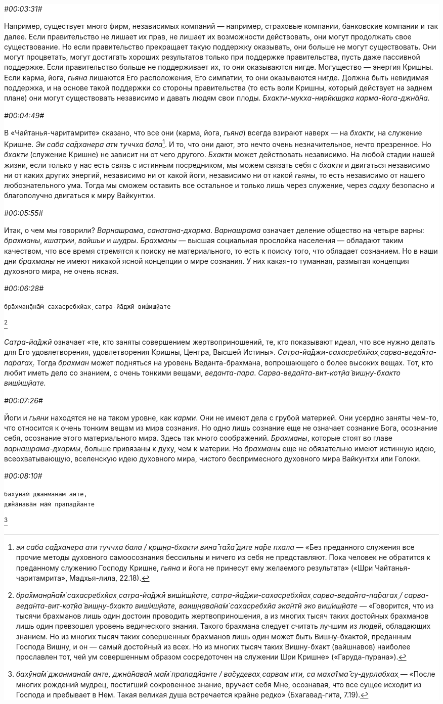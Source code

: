 *#00:03:31#*

Например, существует много фирм, независимых компаний — например, страховые компании, банковские компании и так далее. Если правительство не лишает их прав, не лишает их возможности действовать, они могут продолжать свое существование. Но если правительство прекращает такую поддержку оказывать, они больше не могут существовать. Они могут процветать, могут достигать хороших результатов только при поддержке правительства, пусть даже пассивной поддержке. Если правительство больше не поддерживает их, то они оказываются нигде. Могущество — энергия Кришны. Если карма, йога, *гьяна* лишаются Его расположения, Его симпатии, то они оказываются нигде. Должна быть невидимая поддержка, и на основе такой поддержки со стороны правительства (то есть воли Кришны, который действует на заднем плане) они могут существовать независимо и давать людям свои плоды. *Бхакти-мукха-нирӣкш̣ака карма-йога-джн̃а̄на.*

*#00:04:49#*

В «Чайтанья-чаритамрите» сказано, что все они (карма, йога, *гьяна*) всегда взирают наверх — на *бхакти*, на служение Кришне. *Эи саба са̄дханера ати туччха бала*[^_ftn2]. И то, что они дают, это нечто очень незначительное, нечто презренное. Но *бхакти* (служение Кришне) не зависит ни от чего другого. *Бхакти* может действовать независимо. На любой стадии нашей жизни, если только у нас есть связь с истинным посредником, мы можем связать себя с *бхакти* и двигаться независимо ни от каких других энергий, независимо ни от какой йоги, независимо ни от какой *гьяны*, то есть независимо от нашего любознательного ума. Тогда мы сможем оставить все остальное и только лишь через служение, через *садху* безопасно и благополучно двигаться к миру Вайкунтхи.

*#00:05:55#*

Итак, о чем мы говорили? *Варнашрама*, *санатана-дхарма*. *Варнашрама* означает деление общество на четыре варны: *брахманы*, *кшатрии*, *вайшьи* и *шудры*. *Брахманы* — высшая социальная прослойка населения — обладают таким качеством, что все время стремятся к поиску не материального, то есть к поиску того, что обладает сознанием. Но в наши дни *брахманы* не имеют никакой ясной концепции о мире сознания. У них какая-то туманная, размытая концепция духовного мира, не очень ясная.

*#00:06:28#*

    бра̄хман̣а̄на̄м̇ сахасребхйах̣ сатра-йа̄джӣ виш́иш̣йате
[^_ftn3]

*Сатра-йа̄джӣ* означает «те, кто заняты совершением жертвоприношений, те, кто показывают идеал, что все нужно делать для Его удовлетворения, удовлетворения Кришны, Центра, Высшей Истины». *Сатра-йа̄джи-сахасребхйах̣ сарва-веда̄нта-па̄рагах̣*. Тогда *брахман* может подняться на уровень Веданта-брахмана, вопрошающего о более высоких вещах. Тот, кто любит иметь дело со знанием, с очень тонкими вещами, *веданта-пара*. *Сарва-веда̄нта-вит-кот̣йа̄ виш̣н̣у-бхакто виш́иш̣йате.*

*#00:07:26#*

Йоги и *гьяни* находятся не на таком уровне, как *карми*. Они не имеют дела с грубой материей. Они усердно заняты чем-то, что относится к очень тонким вещам из мира сознания. Но одно лишь сознание еще не означает сознание Бога, осознание себя, осознание этого материального мира. Здесь так много соображений. *Брахманы*, которые стоят во главе *варнашрама-дхармы*, больше привязаны к духу, чем к материи. Но *брахманы* еще не обязательно имеют истинную идею, всеохватывающую, вселенскую идею духовного мира, чистого беспримесного духовного мира Вайкунтхи или Голоки.

*#00:08:10#*

    бахӯна̄м̇ джанмана̄м анте,
    джн̃а̄нава̄н ма̄м̇ прападйанте
[^_ftn4]


[^_ftn1]: *кр̣ш̣н̣а-бхакти хайа абхидхейа-прадха̄на / бхакти-мукха-нирӣкш̣ака карма-йога-джн̃а̄на* — «Преданное служение Кришне — это главная функция живого существа. Есть разные методы освобождения обусловленной души — карма, *гьяна*, йога и *бхакти*, — но все они зависят от *бхакти*» («Шри Чайтанья-чаритамрита», Мадхья-лила, 22.17).
[^_ftn2]: *эи саба са̄дханера ати туччха бала / кр̣ш̣н̣а-бхакти вина̄ та̄ха̄ дите на̄ре пхала* — «Без преданного служения все прочие методы духовного самоосознания бессильны и ничего из себя не представляют. Пока человек не обратится к преданному служению Господу Кришне, *гьяна* и йога не принесут ему желаемого результата» («Шри Чайтанья-чаритамрита», Мадхья-лила, 22.18).
[^_ftn3]: *бра̄хман̣а̄на̄м̇ сахасребхйах̣ сатра-йа̄джӣ виш́иш̣йате, сатра-йа̄джи-сахасребхйах̣ сарва-веда̄нта-па̄рагах̣ / сарва-веда̄нта-вит-кот̣йа̄ виш̣н̣у-бхакто виш́иш̣йате, ваиш̣н̣ава̄на̄м̇ сахасребхйа эка̄нтй эко виш́иш̣йате* — «Говорится, что из тысячи брахманов лишь один достоин проводить жертвоприношения, а из многих тысяч таких достойных брахманов лишь один превзошел уровень ведического знания. Такого брахмана следует считать лучшим из людей, обладающих знанием. Но из многих тысяч таких совершенных брахманов лишь один может быть Вишну-бхактой, преданным Господа Вишну, и он — самый достойный из всех. Но из многих тысяч таких Вишну-бхакт (вайшнавов) наиболее прославлен тот, чей ум совершенным образом сосредоточен на служении Шри Кришне» («Гаруда-пурана»).
[^_ftn4]: *бахӯна̄м̇ джанмана̄м анте, джн̃а̄нава̄н ма̄м̇ прападйанте / ва̄судевах̣ сарвам ити, са маха̄тма̄ су-дурлабхах̣* — «После многих рождений мудрец, постигший сокровенное знание, вручает себя Мне, осознавая, что все сущее исходит из Господа и пребывает в Нем. Такая великая душа встречается крайне редко» (Бхагавад-гита, 7.19).
[^_ftn5]: *йаджн̃а̄ртха̄т карман̣о ’нйатра, локо ’йам̇ карма-бандханах̣ / тад-артхам̇ карма каунтейа, мукта-сан̇гах̣ сама̄чара* — «Бескорыстная деятельность, совершаемая как подношение Всевышнему, именуется жертвоприношением, ягьей. Арджуна, всякая деятельность, совершаемая ради любой иной цели, — причина рабства в мире повторяющихся рождений и смертей. Выполняй же свои обязанности в духе подобного жертвоприношения, освободившись от склонности наслаждаться их плодами!» (Бхагавад-гита, 3.9).
[^_ftn6]: «Но лучший из йогов тот, кто предался Мне и непрестанно помнит обо Мне. Исполненный веры в наставления богооткровенных писаний, он служит Мне с любовью» (Бхагавад-гита, 6.47).
[^_ftn7]: «Последователи системы варнашрамы следуют принципам, регламентирующим жизнь четырех сословий [*брахманов*, *кшатриев*, *вайшьев* и *шудр*] и четырех духовных укладов [*брахмачари*, *грихастх*, *ванапрастх* и *санньяси*]. Однако, даже если человек исполняет обязанности, предписанные для этих сословий и укладов, но не занят трансцендентным служением Кришне, он неминуемо окажется в адских условиях материального существования» («Шри Чайтанья-чаритамрита», Мадхья-лила, 22.26).
[^_ftn8]: «Обитатели всей материальной Вселенной, начиная от ее творца Брахмы, вынуждены перевоплощаться в разных телах, подчиняясь закону кармы. Но тот, кто достиг Моей обители, сын Кунти, более не познает рождения и смерти» (Бхагавад-гита, 8.16).
